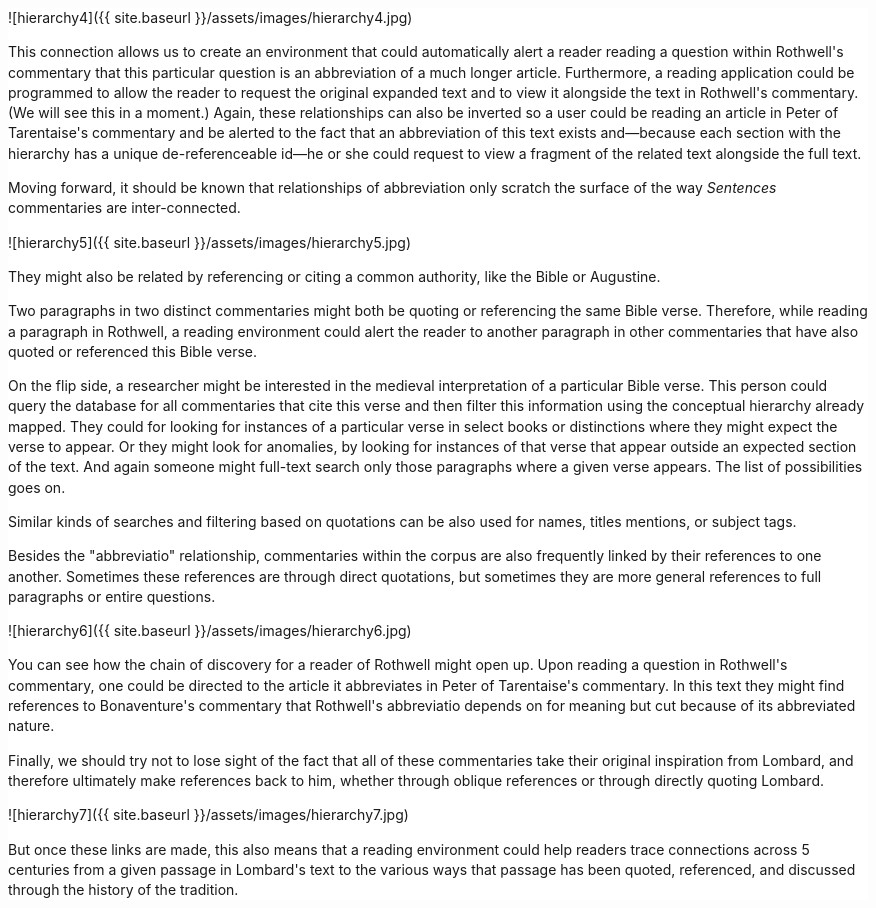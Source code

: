 ![hierarchy4]({{ site.baseurl }}/assets/images/hierarchy4.jpg)

This connection allows us to create an environment that could automatically alert a reader reading a question within Rothwell's commentary that this particular question is an abbreviation of a much longer article. Furthermore, a reading application could be programmed to allow the reader to request the original expanded text and to view it alongside the text in Rothwell's commentary. (We will see this in a moment.) Again, these relationships can also be inverted so a user could be reading an article in Peter of Tarentaise's commentary and be alerted to the fact that an abbreviation of this text exists and—because each section with the hierarchy has a unique de-referenceable id—he or she could request to view a fragment of the related text alongside the full text.

Moving forward, it should be known that relationships of abbreviation only scratch the surface of the way *Sentences* commentaries are inter-connected.

![hierarchy5]({{ site.baseurl }}/assets/images/hierarchy5.jpg)

They might also be related by referencing or citing a common authority, like the Bible or Augustine.

Two paragraphs in two distinct commentaries might both be quoting or referencing the same Bible verse. Therefore, while reading a paragraph in Rothwell, a reading environment could alert the reader to another paragraph in other commentaries that have also quoted or referenced this Bible verse.

On the flip side, a researcher might be interested in the medieval interpretation of a particular Bible verse. This person could query the database for all commentaries that cite this verse and then filter this information using the conceptual hierarchy already mapped. They could for looking for instances of a particular verse in select books or distinctions where they might expect the verse to appear. Or they might look for anomalies, by looking for instances of that verse that appear outside an expected section of the text. And again someone might full-text search only those paragraphs where a given verse appears. The list of possibilities goes on.

Similar kinds of searches and filtering based on quotations can be also used for names, titles mentions, or subject tags.

Besides the "abbreviatio" relationship, commentaries within the corpus are also frequently linked by their references to one another. Sometimes these references are through direct quotations, but sometimes they are more general references to full paragraphs or entire questions.

![hierarchy6]({{ site.baseurl }}/assets/images/hierarchy6.jpg)

You can see how the chain of discovery for a reader of Rothwell might open up. Upon reading a question in Rothwell's commentary, one could be directed to the article it abbreviates in Peter of Tarentaise's commentary. In this text they might find references to Bonaventure's commentary that Rothwell's abbreviatio depends on for meaning but cut because of its abbreviated nature.

Finally, we should try not to lose sight of the fact that all of these commentaries take their original inspiration from Lombard, and therefore ultimately make references back to him, whether through oblique references or through directly quoting Lombard.

![hierarchy7]({{ site.baseurl }}/assets/images/hierarchy7.jpg)

But once these links are made, this also means that a reading environment could help readers trace connections across 5 centuries from a given passage in Lombard's text to the various ways that passage has been quoted, referenced, and discussed through the history of the tradition.
